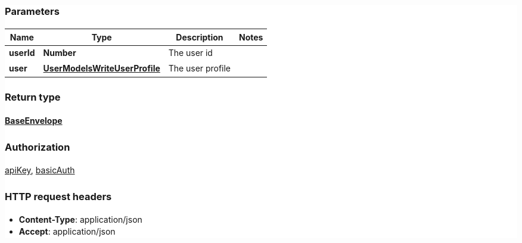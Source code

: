 ### Parameters


Name | Type | Description  | Notes
------------- | ------------- | ------------- | -------------
 **userId** | **Number**| The user id | 
 **user** | [**UserModelsWriteUserProfile**](UserModelsWriteUserProfile.md)| The user profile | 

### Return type

[**BaseEnvelope**](BaseEnvelope.md)

### Authorization

[apiKey](../README.md#apiKey), [basicAuth](../README.md#basicAuth)

### HTTP request headers

- **Content-Type**: application/json
- **Accept**: application/json

